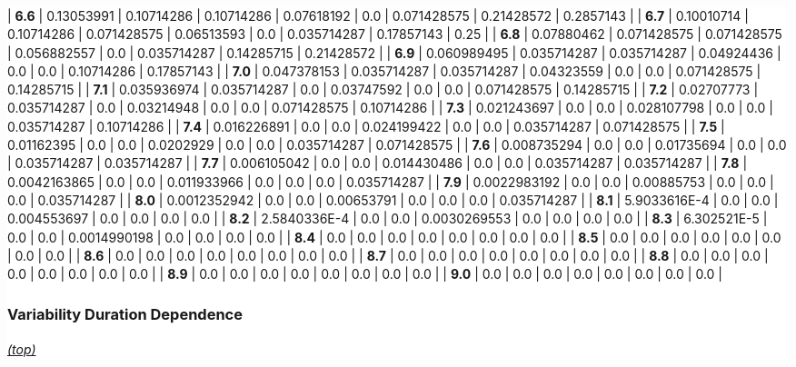 | **6.6** | 0.13053991 | 0.10714286 | 0.10714286 | 0.07618192 | 0.0 | 0.071428575 | 0.21428572 | 0.2857143 |
| **6.7** | 0.10010714 | 0.10714286 | 0.071428575 | 0.06513593 | 0.0 | 0.035714287 | 0.17857143 | 0.25 |
| **6.8** | 0.07880462 | 0.071428575 | 0.071428575 | 0.056882557 | 0.0 | 0.035714287 | 0.14285715 | 0.21428572 |
| **6.9** | 0.060989495 | 0.035714287 | 0.035714287 | 0.04924436 | 0.0 | 0.0 | 0.10714286 | 0.17857143 |
| **7.0** | 0.047378153 | 0.035714287 | 0.035714287 | 0.04323559 | 0.0 | 0.0 | 0.071428575 | 0.14285715 |
| **7.1** | 0.035936974 | 0.035714287 | 0.0 | 0.03747592 | 0.0 | 0.0 | 0.071428575 | 0.14285715 |
| **7.2** | 0.02707773 | 0.035714287 | 0.0 | 0.03214948 | 0.0 | 0.0 | 0.071428575 | 0.10714286 |
| **7.3** | 0.021243697 | 0.0 | 0.0 | 0.028107798 | 0.0 | 0.0 | 0.035714287 | 0.10714286 |
| **7.4** | 0.016226891 | 0.0 | 0.0 | 0.024199422 | 0.0 | 0.0 | 0.035714287 | 0.071428575 |
| **7.5** | 0.01162395 | 0.0 | 0.0 | 0.0202929 | 0.0 | 0.0 | 0.035714287 | 0.071428575 |
| **7.6** | 0.008735294 | 0.0 | 0.0 | 0.01735694 | 0.0 | 0.0 | 0.035714287 | 0.035714287 |
| **7.7** | 0.006105042 | 0.0 | 0.0 | 0.014430486 | 0.0 | 0.0 | 0.035714287 | 0.035714287 |
| **7.8** | 0.0042163865 | 0.0 | 0.0 | 0.011933966 | 0.0 | 0.0 | 0.0 | 0.035714287 |
| **7.9** | 0.0022983192 | 0.0 | 0.0 | 0.00885753 | 0.0 | 0.0 | 0.0 | 0.035714287 |
| **8.0** | 0.0012352942 | 0.0 | 0.0 | 0.00653791 | 0.0 | 0.0 | 0.0 | 0.035714287 |
| **8.1** | 5.9033616E-4 | 0.0 | 0.0 | 0.004553697 | 0.0 | 0.0 | 0.0 | 0.0 |
| **8.2** | 2.5840336E-4 | 0.0 | 0.0 | 0.0030269553 | 0.0 | 0.0 | 0.0 | 0.0 |
| **8.3** | 6.302521E-5 | 0.0 | 0.0 | 0.0014990198 | 0.0 | 0.0 | 0.0 | 0.0 |
| **8.4** | 0.0 | 0.0 | 0.0 | 0.0 | 0.0 | 0.0 | 0.0 | 0.0 |
| **8.5** | 0.0 | 0.0 | 0.0 | 0.0 | 0.0 | 0.0 | 0.0 | 0.0 |
| **8.6** | 0.0 | 0.0 | 0.0 | 0.0 | 0.0 | 0.0 | 0.0 | 0.0 |
| **8.7** | 0.0 | 0.0 | 0.0 | 0.0 | 0.0 | 0.0 | 0.0 | 0.0 |
| **8.8** | 0.0 | 0.0 | 0.0 | 0.0 | 0.0 | 0.0 | 0.0 | 0.0 |
| **8.9** | 0.0 | 0.0 | 0.0 | 0.0 | 0.0 | 0.0 | 0.0 | 0.0 |
| **9.0** | 0.0 | 0.0 | 0.0 | 0.0 | 0.0 | 0.0 | 0.0 | 0.0 |

### Variability Duration Dependence
*[(top)](#table-of-contents)*
